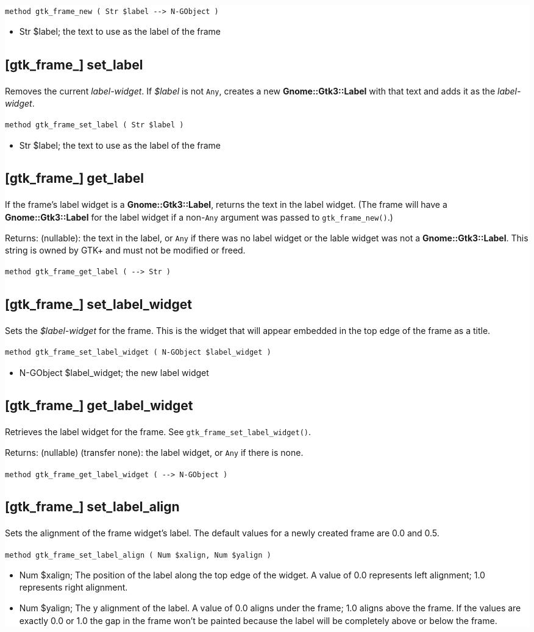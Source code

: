     method gtk_frame_new ( Str $label --> N-GObject )

  * Str $label; the text to use as the label of the frame

[gtk_frame_] set_label
----------------------

Removes the current *label-widget*. If *$label* is not `Any`, creates a new **Gnome::Gtk3::Label** with that text and adds it as the *label-widget*.

    method gtk_frame_set_label ( Str $label )

  * Str $label; the text to use as the label of the frame

[gtk_frame_] get_label
----------------------

If the frame’s label widget is a **Gnome::Gtk3::Label**, returns the text in the label widget. (The frame will have a **Gnome::Gtk3::Label** for the label widget if a non-`Any` argument was passed to `gtk_frame_new()`.)

Returns: (nullable): the text in the label, or `Any` if there was no label widget or the lable widget was not a **Gnome::Gtk3::Label**. This string is owned by GTK+ and must not be modified or freed.

    method gtk_frame_get_label ( --> Str )

[gtk_frame_] set_label_widget
-----------------------------

Sets the *$label-widget* for the frame. This is the widget that will appear embedded in the top edge of the frame as a title.

    method gtk_frame_set_label_widget ( N-GObject $label_widget )

  * N-GObject $label_widget; the new label widget

[gtk_frame_] get_label_widget
-----------------------------

Retrieves the label widget for the frame. See `gtk_frame_set_label_widget()`.

Returns: (nullable) (transfer none): the label widget, or `Any` if there is none.

    method gtk_frame_get_label_widget ( --> N-GObject )

[gtk_frame_] set_label_align
----------------------------

Sets the alignment of the frame widget’s label. The default values for a newly created frame are 0.0 and 0.5.

    method gtk_frame_set_label_align ( Num $xalign, Num $yalign )

  * Num $xalign; The position of the label along the top edge of the widget. A value of 0.0 represents left alignment; 1.0 represents right alignment.

  * Num $yalign; The y alignment of the label. A value of 0.0 aligns under the frame; 1.0 aligns above the frame. If the values are exactly 0.0 or 1.0 the gap in the frame won’t be painted because the label will be completely above or below the frame.
